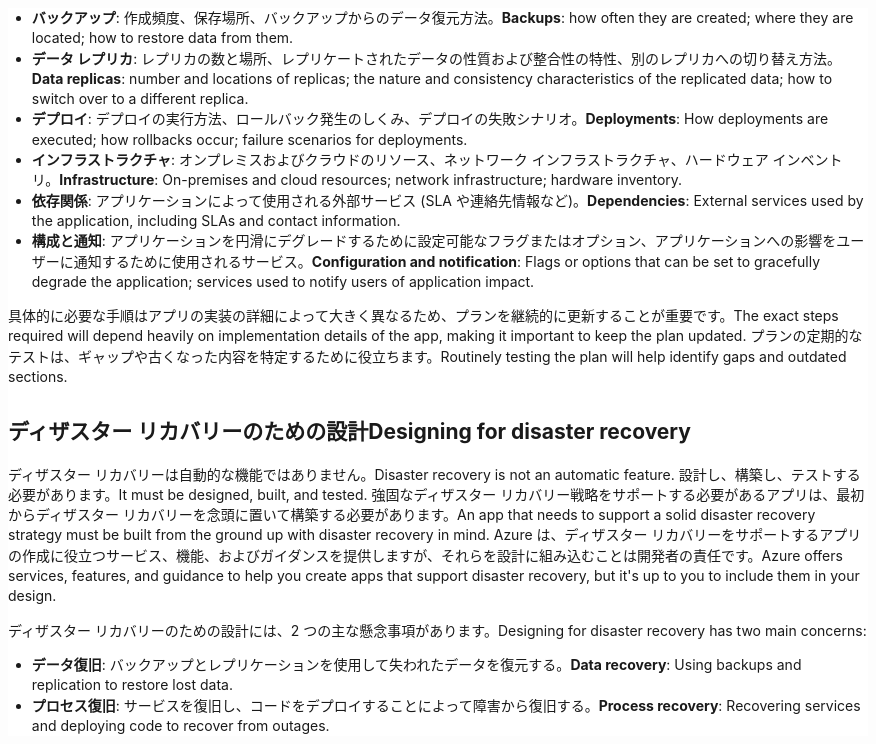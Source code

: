 * <span data-ttu-id="30dc6-146">**バックアップ**: 作成頻度、保存場所、バックアップからのデータ復元方法。</span><span class="sxs-lookup"><span data-stu-id="30dc6-146">**Backups**: how often they are created; where they are located; how to restore data from them.</span></span>
* <span data-ttu-id="30dc6-147">**データ レプリカ**: レプリカの数と場所、レプリケートされたデータの性質および整合性の特性、別のレプリカへの切り替え方法。</span><span class="sxs-lookup"><span data-stu-id="30dc6-147">**Data replicas**: number and locations of replicas; the nature and consistency characteristics of the replicated data; how to switch over to a different replica.</span></span>
* <span data-ttu-id="30dc6-148">**デプロイ**: デプロイの実行方法、ロールバック発生のしくみ、デプロイの失敗シナリオ。</span><span class="sxs-lookup"><span data-stu-id="30dc6-148">**Deployments**: How deployments are executed; how rollbacks occur; failure scenarios for deployments.</span></span>
* <span data-ttu-id="30dc6-149">**インフラストラクチャ**: オンプレミスおよびクラウドのリソース、ネットワーク インフラストラクチャ、ハードウェア インベントリ。</span><span class="sxs-lookup"><span data-stu-id="30dc6-149">**Infrastructure**: On-premises and cloud resources; network infrastructure; hardware inventory.</span></span>
* <span data-ttu-id="30dc6-150">**依存関係**: アプリケーションによって使用される外部サービス (SLA や連絡先情報など)。</span><span class="sxs-lookup"><span data-stu-id="30dc6-150">**Dependencies**: External services used by the application, including SLAs and contact information.</span></span>
* <span data-ttu-id="30dc6-151">**構成と通知**: アプリケーションを円滑にデグレードするために設定可能なフラグまたはオプション、アプリケーションへの影響をユーザーに通知するために使用されるサービス。</span><span class="sxs-lookup"><span data-stu-id="30dc6-151">**Configuration and notification**: Flags or options that can be set to gracefully degrade the application; services used to notify users of application impact.</span></span>

<span data-ttu-id="30dc6-152">具体的に必要な手順はアプリの実装の詳細によって大きく異なるため、プランを継続的に更新することが重要です。</span><span class="sxs-lookup"><span data-stu-id="30dc6-152">The exact steps required will depend heavily on implementation details of the app, making it important to keep the plan updated.</span></span> <span data-ttu-id="30dc6-153">プランの定期的なテストは、ギャップや古くなった内容を特定するために役立ちます。</span><span class="sxs-lookup"><span data-stu-id="30dc6-153">Routinely testing the plan will help identify gaps and outdated sections.</span></span>

## <a name="designing-for-disaster-recovery"></a><span data-ttu-id="30dc6-154">ディザスター リカバリーのための設計</span><span class="sxs-lookup"><span data-stu-id="30dc6-154">Designing for disaster recovery</span></span>

<span data-ttu-id="30dc6-155">ディザスター リカバリーは自動的な機能ではありません。</span><span class="sxs-lookup"><span data-stu-id="30dc6-155">Disaster recovery is not an automatic feature.</span></span> <span data-ttu-id="30dc6-156">設計し、構築し、テストする必要があります。</span><span class="sxs-lookup"><span data-stu-id="30dc6-156">It must be designed, built, and tested.</span></span> <span data-ttu-id="30dc6-157">強固なディザスター リカバリー戦略をサポートする必要があるアプリは、最初からディザスター リカバリーを念頭に置いて構築する必要があります。</span><span class="sxs-lookup"><span data-stu-id="30dc6-157">An app that needs to support a solid disaster recovery strategy must be built from the ground up with disaster recovery in mind.</span></span> <span data-ttu-id="30dc6-158">Azure は、ディザスター リカバリーをサポートするアプリの作成に役立つサービス、機能、およびガイダンスを提供しますが、それらを設計に組み込むことは開発者の責任です。</span><span class="sxs-lookup"><span data-stu-id="30dc6-158">Azure offers services, features, and guidance to help you create apps that support disaster recovery, but it's up to you to include them in your design.</span></span>

<span data-ttu-id="30dc6-159">ディザスター リカバリーのための設計には、2 つの主な懸念事項があります。</span><span class="sxs-lookup"><span data-stu-id="30dc6-159">Designing for disaster recovery has two main concerns:</span></span>

* <span data-ttu-id="30dc6-160">**データ復旧**: バックアップとレプリケーションを使用して失われたデータを復元する。</span><span class="sxs-lookup"><span data-stu-id="30dc6-160">**Data recovery**: Using backups and replication to restore lost data.</span></span>
* <span data-ttu-id="30dc6-161">**プロセス復旧**: サービスを復旧し、コードをデプロイすることによって障害から復旧する。</span><span class="sxs-lookup"><span data-stu-id="30dc6-161">**Process recovery**: Recovering services and deploying code to recover from outages.</span></span>
